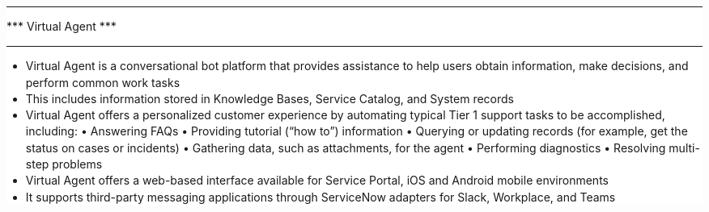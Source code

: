 ***************************
***	   Virtual Agent    ***
***************************
- Virtual Agent is a conversational bot platform that provides assistance to help users obtain information, 
  make decisions, and perform common work tasks
- This includes information stored in Knowledge Bases, Service Catalog, and System records
- Virtual Agent offers a personalized customer experience by automating typical Tier 1 support tasks 
  to be accomplished, including:
    • Answering FAQs
    • Providing tutorial (“how to”) information
    • Querying or updating records (for example, get the status on cases or incidents)
    • Gathering data, such as attachments, for the agent
    • Performing diagnostics
    • Resolving multi-step problems
- Virtual Agent offers a web-based interface available for Service Portal, iOS and Android mobile environments
- It supports third-party messaging applications through ServiceNow adapters for Slack, Workplace, and Teams

